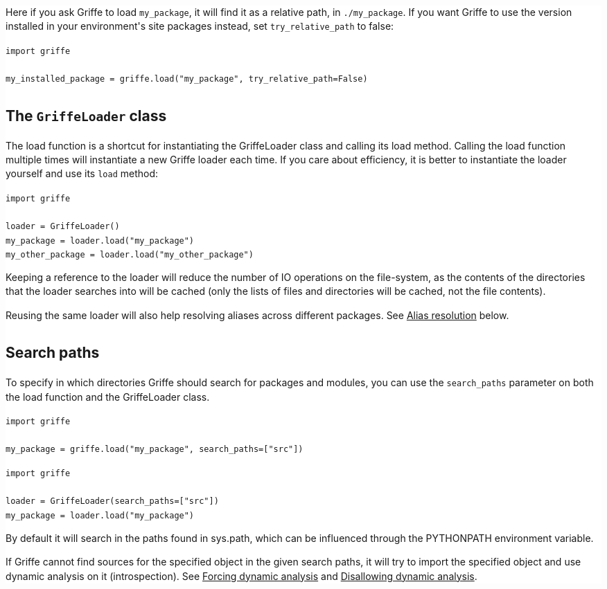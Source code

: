Here if you ask Griffe to load `my_package`, it will find it as a relative path, in `./my_package`. If you want Griffe to use the version installed in your environment's site packages instead, set `try_relative_path` to false:

```
import griffe

my_installed_package = griffe.load("my_package", try_relative_path=False)
```

## The `GriffeLoader` class

The load function is a shortcut for instantiating the GriffeLoader class and calling its load method. Calling the load function multiple times will instantiate a new Griffe loader each time. If you care about efficiency, it is better to instantiate the loader yourself and use its `load` method:

```
import griffe

loader = GriffeLoader()
my_package = loader.load("my_package")
my_other_package = loader.load("my_other_package")
```

Keeping a reference to the loader will reduce the number of IO operations on the file-system, as the contents of the directories that the loader searches into will be cached (only the lists of files and directories will be cached, not the file contents).

Reusing the same loader will also help resolving aliases across different packages. See [Alias resolution](#alias-resolution) below.

## Search paths

To specify in which directories Griffe should search for packages and modules, you can use the `search_paths` parameter on both the load function and the GriffeLoader class.

```
import griffe

my_package = griffe.load("my_package", search_paths=["src"])
```

```
import griffe

loader = GriffeLoader(search_paths=["src"])
my_package = loader.load("my_package")
```

By default it will search in the paths found in sys.path, which can be influenced through the PYTHONPATH environment variable.

If Griffe cannot find sources for the specified object in the given search paths, it will try to import the specified object and use dynamic analysis on it (introspection). See [Forcing dynamic analysis](#forcing-dynamic-analysis) and [Disallowing dynamic analysis](#disallowing-dynamic-analysis).
